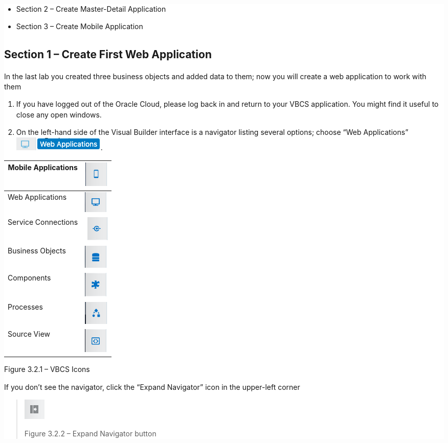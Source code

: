   - Section 2 – Create Master-Detail Application

  - Section 3 – Create Mobile Application

## Section 1 – Create First Web Application

In the last lab you created three business objects and added data to
them; now you will create a web application to work with them

1.  If you have logged out of the Oracle Cloud, please log back in and
    return to your VBCS application. You might find it useful to close
    any open windows.

2.  On the left-hand side of the Visual Builder interface is a navigator
    listing several options; choose “Web Applications”
    ![](./media/image66.png).

| Mobile Applications | ![](./media/image67.png) |
| ------------------- | ------------------------ |
| Web Applications    | ![](./media/image68.png) |
| Service Connections | ![](./media/image69.png) |
| Business Objects    | ![](./media/image70.png) |
| Components          | ![](./media/image71.png) |
| Processes           | ![](./media/image72.png) |
| Source View         | ![](./media/image73.png) |

Figure 3.2.1 – VBCS Icons  
  
If you don’t see the navigator, click the “Expand Navigator” icon in the
upper-left corner

> ![](./media/image74.png)
> 
> Figure 3.2.2 – Expand Navigator button
